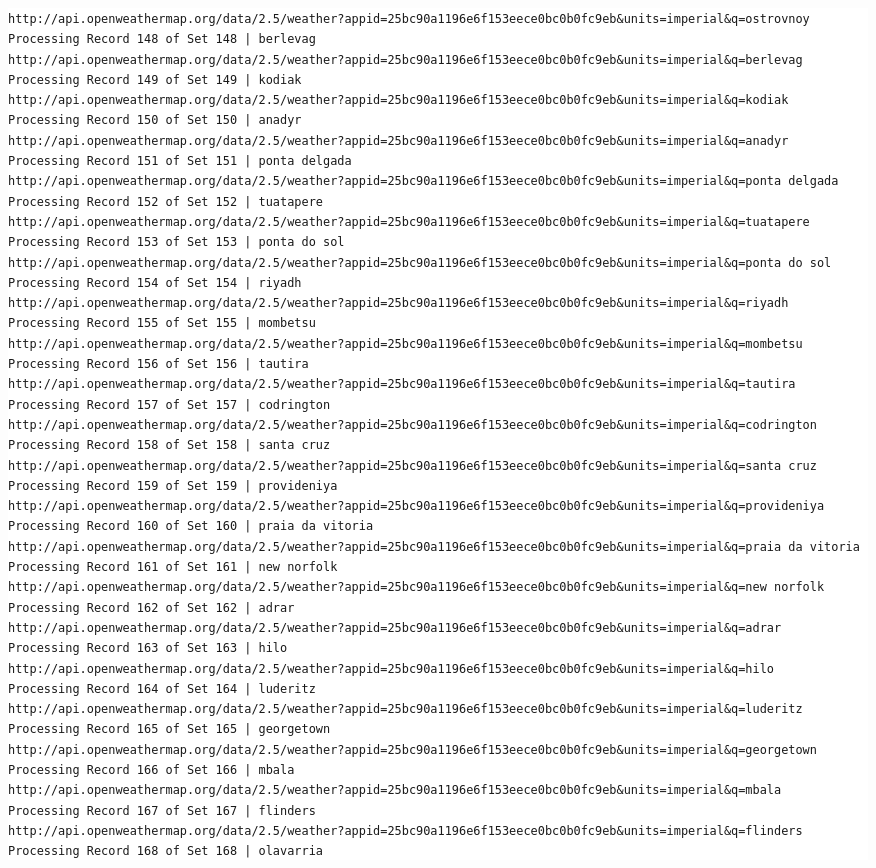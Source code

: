     http://api.openweathermap.org/data/2.5/weather?appid=25bc90a1196e6f153eece0bc0b0fc9eb&units=imperial&q=ostrovnoy
    Processing Record 148 of Set 148 | berlevag
    http://api.openweathermap.org/data/2.5/weather?appid=25bc90a1196e6f153eece0bc0b0fc9eb&units=imperial&q=berlevag
    Processing Record 149 of Set 149 | kodiak
    http://api.openweathermap.org/data/2.5/weather?appid=25bc90a1196e6f153eece0bc0b0fc9eb&units=imperial&q=kodiak
    Processing Record 150 of Set 150 | anadyr
    http://api.openweathermap.org/data/2.5/weather?appid=25bc90a1196e6f153eece0bc0b0fc9eb&units=imperial&q=anadyr
    Processing Record 151 of Set 151 | ponta delgada
    http://api.openweathermap.org/data/2.5/weather?appid=25bc90a1196e6f153eece0bc0b0fc9eb&units=imperial&q=ponta delgada
    Processing Record 152 of Set 152 | tuatapere
    http://api.openweathermap.org/data/2.5/weather?appid=25bc90a1196e6f153eece0bc0b0fc9eb&units=imperial&q=tuatapere
    Processing Record 153 of Set 153 | ponta do sol
    http://api.openweathermap.org/data/2.5/weather?appid=25bc90a1196e6f153eece0bc0b0fc9eb&units=imperial&q=ponta do sol
    Processing Record 154 of Set 154 | riyadh
    http://api.openweathermap.org/data/2.5/weather?appid=25bc90a1196e6f153eece0bc0b0fc9eb&units=imperial&q=riyadh
    Processing Record 155 of Set 155 | mombetsu
    http://api.openweathermap.org/data/2.5/weather?appid=25bc90a1196e6f153eece0bc0b0fc9eb&units=imperial&q=mombetsu
    Processing Record 156 of Set 156 | tautira
    http://api.openweathermap.org/data/2.5/weather?appid=25bc90a1196e6f153eece0bc0b0fc9eb&units=imperial&q=tautira
    Processing Record 157 of Set 157 | codrington
    http://api.openweathermap.org/data/2.5/weather?appid=25bc90a1196e6f153eece0bc0b0fc9eb&units=imperial&q=codrington
    Processing Record 158 of Set 158 | santa cruz
    http://api.openweathermap.org/data/2.5/weather?appid=25bc90a1196e6f153eece0bc0b0fc9eb&units=imperial&q=santa cruz
    Processing Record 159 of Set 159 | provideniya
    http://api.openweathermap.org/data/2.5/weather?appid=25bc90a1196e6f153eece0bc0b0fc9eb&units=imperial&q=provideniya
    Processing Record 160 of Set 160 | praia da vitoria
    http://api.openweathermap.org/data/2.5/weather?appid=25bc90a1196e6f153eece0bc0b0fc9eb&units=imperial&q=praia da vitoria
    Processing Record 161 of Set 161 | new norfolk
    http://api.openweathermap.org/data/2.5/weather?appid=25bc90a1196e6f153eece0bc0b0fc9eb&units=imperial&q=new norfolk
    Processing Record 162 of Set 162 | adrar
    http://api.openweathermap.org/data/2.5/weather?appid=25bc90a1196e6f153eece0bc0b0fc9eb&units=imperial&q=adrar
    Processing Record 163 of Set 163 | hilo
    http://api.openweathermap.org/data/2.5/weather?appid=25bc90a1196e6f153eece0bc0b0fc9eb&units=imperial&q=hilo
    Processing Record 164 of Set 164 | luderitz
    http://api.openweathermap.org/data/2.5/weather?appid=25bc90a1196e6f153eece0bc0b0fc9eb&units=imperial&q=luderitz
    Processing Record 165 of Set 165 | georgetown
    http://api.openweathermap.org/data/2.5/weather?appid=25bc90a1196e6f153eece0bc0b0fc9eb&units=imperial&q=georgetown
    Processing Record 166 of Set 166 | mbala
    http://api.openweathermap.org/data/2.5/weather?appid=25bc90a1196e6f153eece0bc0b0fc9eb&units=imperial&q=mbala
    Processing Record 167 of Set 167 | flinders
    http://api.openweathermap.org/data/2.5/weather?appid=25bc90a1196e6f153eece0bc0b0fc9eb&units=imperial&q=flinders
    Processing Record 168 of Set 168 | olavarria
